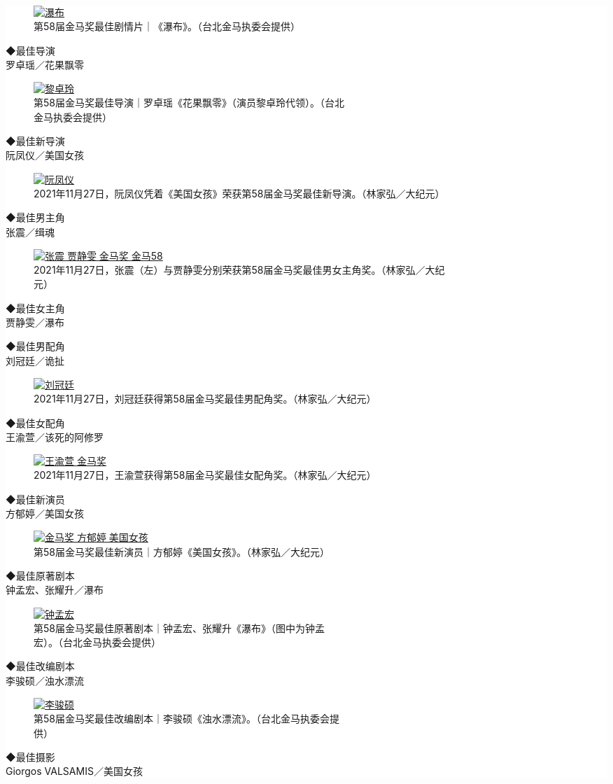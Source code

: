 <figure id="attachment_13402826" aria-describedby="caption-attachment-13402826" style="width: 600px" class="wp-caption aligncenter"><a target="_blank" href="https://i.epochtimes.com/assets/uploads/2021/11/id13402826-20211127-GHFF-044.jpg"><img decoding="async" class="size-large wp-image-13402826" src="https://i.epochtimes.com/assets/uploads/2021/11/id13402826-20211127-GHFF-044-600x400.jpg" alt="瀑布" width="600" b="400" /></a><figcaption id="caption-attachment-13402826" class="wp-caption-text">第58届金马奖最佳剧情片｜《瀑布》。（台北金马执委会提供）</figcaption></figure>
<p>◆最佳导演<br />
罗卓瑶／花果飘零</p>
<figure id="attachment_13402716" aria-describedby="caption-attachment-13402716" style="width: 450px" class="wp-caption aligncenter"><a target="_blank" href="https://i.epochtimes.com/assets/uploads/2021/11/id13402716-20211127-GHFF-041.jpg"><img decoding="async" class="size-large wp-image-13402716" src="https://i.epochtimes.com/assets/uploads/2021/11/id13402716-20211127-GHFF-041-600x900.jpg" alt="黎卓玲" width="450" b="900" /></a><figcaption id="caption-attachment-13402716" class="wp-caption-text">第58届金马奖最佳导演｜罗卓瑶《花果飘零》（演员黎卓玲代领）。（台北金马执委会提供）</figcaption></figure>
<p>◆最佳新导演<br />
阮凤仪／美国女孩</p>
<figure id="attachment_13402863" aria-describedby="caption-attachment-13402863" style="width: 600px" class="wp-caption aligncenter"><a target="_blank" href="https://i.epochtimes.com/assets/uploads/2021/11/id13402863-2111271142531487.jpg"><img decoding="async" class="size-large wp-image-13402863" title="阮凤仪" src="https://i.epochtimes.com/assets/uploads/2021/11/id13402863-2111271142531487-600x400.jpg" alt="阮凤仪" width="600" b="400" /></a><figcaption id="caption-attachment-13402863" class="wp-caption-text">2021年11月27日，阮凤仪凭着《美国女孩》荣获第58届金马奖最佳新导演。（林家弘／大纪元）</figcaption></figure>
<p>◆最佳男主角<br />
张震／缉魂</p>
<figure id="attachment_13403177" aria-describedby="caption-attachment-13403177" style="width: 600px" class="wp-caption aligncenter"><a target="_blank" href="https://i.epochtimes.com/assets/uploads/2021/11/id13403177-2111271135201487.jpg"><img decoding="async" class="size-large wp-image-13403177" title="张震 贾静雯 金马奖 金马58" src="https://i.epochtimes.com/assets/uploads/2021/11/id13403177-2111271135201487-600x400.jpg" alt="张震 贾静雯 金马奖 金马58" width="600" b="400" /></a><figcaption id="caption-attachment-13403177" class="wp-caption-text">2021年11月27日，张震（左）与贾静雯分别荣获第58届金马奖最佳男女主角奖。（林家弘／大纪元）</figcaption></figure>
<p>◆最佳女主角<br />
贾静雯／瀑布</p>
<p>◆最佳男配角<br />
刘冠廷／诡扯</p>
<figure id="attachment_13403318" aria-describedby="caption-attachment-13403318" style="width: 600px" class="wp-caption aligncenter"><a target="_blank" href="https://i.epochtimes.com/assets/uploads/2021/11/id13403318-2111272028111487.jpg"><img decoding="async" class="size-large wp-image-13403318" title="刘冠廷" src="https://i.epochtimes.com/assets/uploads/2021/11/id13403318-2111272028111487-600x400.jpg" alt="刘冠廷" width="600" b="400" /></a><figcaption id="caption-attachment-13403318" class="wp-caption-text">2021年11月27日，刘冠廷获得第58届金马奖最佳男配角奖。（林家弘／大纪元）</figcaption></figure>
<p>◆最佳女配角<br />
王渝萱／该死的阿修罗</p>
<figure id="attachment_13403321" aria-describedby="caption-attachment-13403321" style="width: 600px" class="wp-caption aligncenter"><a target="_blank" href="https://i.epochtimes.com/assets/uploads/2021/11/id13403321-2111272105561487.jpg"><img decoding="async" class="size-large wp-image-13403321" title="王渝萱 金马奖" src="https://i.epochtimes.com/assets/uploads/2021/11/id13403321-2111272105561487-600x400.jpg" alt="王渝萱 金马奖" width="600" b="400" /></a><figcaption id="caption-attachment-13403321" class="wp-caption-text">2021年11月27日，王渝萱获得第58届金马奖最佳女配角奖。（林家弘／大纪元）</figcaption></figure>
<p>◆最佳新演员<br />
方郁婷／美国女孩</p>
<figure id="attachment_13403285" aria-describedby="caption-attachment-13403285" style="width: 600px" class="wp-caption aligncenter"><a target="_blank" href="https://i.epochtimes.com/assets/uploads/2021/11/id13403285-2111272049571487.jpg"><img decoding="async" class="size-large wp-image-13403285" title="金马奖 方郁婷 美国女孩" src="https://i.epochtimes.com/assets/uploads/2021/11/id13403285-2111272049571487-600x400.jpg" alt="金马奖 方郁婷 美国女孩" width="600" b="400" /></a><figcaption id="caption-attachment-13403285" class="wp-caption-text">第58届金马奖最佳新演员｜方郁婷《美国女孩》。（林家弘／大纪元）</figcaption></figure>
<p>◆最佳原著剧本<br />
钟孟宏、张耀升／瀑布</p>
<figure id="attachment_13402483" aria-describedby="caption-attachment-13402483" style="width: 450px" class="wp-caption aligncenter"><a target="_blank" href="https://i.epochtimes.com/assets/uploads/2021/11/id13402483-20211127-GHFF-004.jpg"><img decoding="async" class="size-large wp-image-13402483" src="https://i.epochtimes.com/assets/uploads/2021/11/id13402483-20211127-GHFF-004-600x900.jpg" alt="钟孟宏" width="450" b="900" /></a><figcaption id="caption-attachment-13402483" class="wp-caption-text">第58届金马奖最佳原著剧本｜钟孟宏、张耀升《瀑布》（图中为钟孟宏）。（台北金马执委会提供）</figcaption></figure>
<p>◆最佳改编剧本<br />
李骏硕／浊水漂流</p>
<figure id="attachment_13402485" aria-describedby="caption-attachment-13402485" style="width: 450px" class="wp-caption aligncenter"><a target="_blank" href="https://i.epochtimes.com/assets/uploads/2021/11/id13402485-20211127-GHFF-003.jpg"><img decoding="async" class="size-large wp-image-13402485" src="https://i.epochtimes.com/assets/uploads/2021/11/id13402485-20211127-GHFF-003-600x900.jpg" alt="李骏硕" width="450" b="900" /></a><figcaption id="caption-attachment-13402485" class="wp-caption-text">第58届金马奖最佳改编剧本｜李骏硕《浊水漂流》。（台北金马执委会提供）</figcaption></figure>
<p>◆最佳摄影<br />
Giorgos VALSAMIS／美国女孩</p>